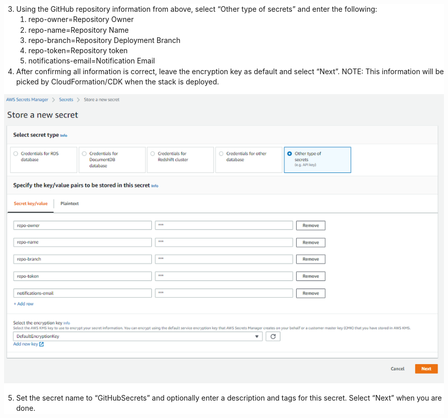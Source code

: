 3. Using the GitHub repository information from above, select “Other type of secrets” and enter the following:
    1. repo-owner=Repository Owner
    2. repo-name=Repository Name
    3. repo-branch=Repository Deployment Branch
    4. repo-token=Repository token
    5. notifications-email=Notification Email
4. After confirming all information is correct, leave the encryption key as default and select “Next”. NOTE: This information will be picked by CloudFormation/CDK when the stack is deployed.

![Secret Name](docs/store_secret.png)

5. Set the secret name to “GitHubSecrets” and optionally enter a description and tags for this secret. Select “Next” when you are done.
